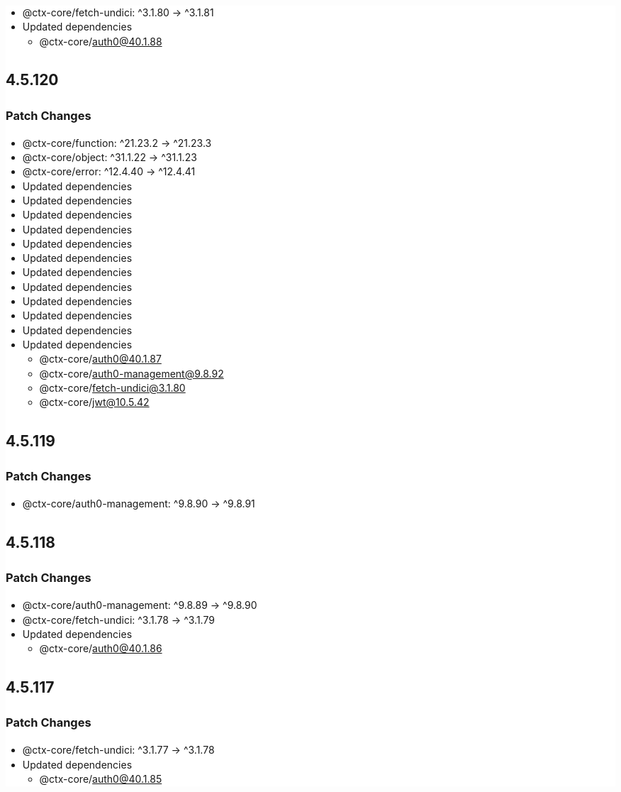 - @ctx-core/fetch-undici: ^3.1.80 -> ^3.1.81
- Updated dependencies
  - @ctx-core/auth0@40.1.88

## 4.5.120

### Patch Changes

- @ctx-core/function: ^21.23.2 -> ^21.23.3
- @ctx-core/object: ^31.1.22 -> ^31.1.23
- @ctx-core/error: ^12.4.40 -> ^12.4.41
- Updated dependencies
- Updated dependencies
- Updated dependencies
- Updated dependencies
- Updated dependencies
- Updated dependencies
- Updated dependencies
- Updated dependencies
- Updated dependencies
- Updated dependencies
- Updated dependencies
- Updated dependencies
  - @ctx-core/auth0@40.1.87
  - @ctx-core/auth0-management@9.8.92
  - @ctx-core/fetch-undici@3.1.80
  - @ctx-core/jwt@10.5.42

## 4.5.119

### Patch Changes

- @ctx-core/auth0-management: ^9.8.90 -> ^9.8.91

## 4.5.118

### Patch Changes

- @ctx-core/auth0-management: ^9.8.89 -> ^9.8.90
- @ctx-core/fetch-undici: ^3.1.78 -> ^3.1.79
- Updated dependencies
  - @ctx-core/auth0@40.1.86

## 4.5.117

### Patch Changes

- @ctx-core/fetch-undici: ^3.1.77 -> ^3.1.78
- Updated dependencies
  - @ctx-core/auth0@40.1.85
